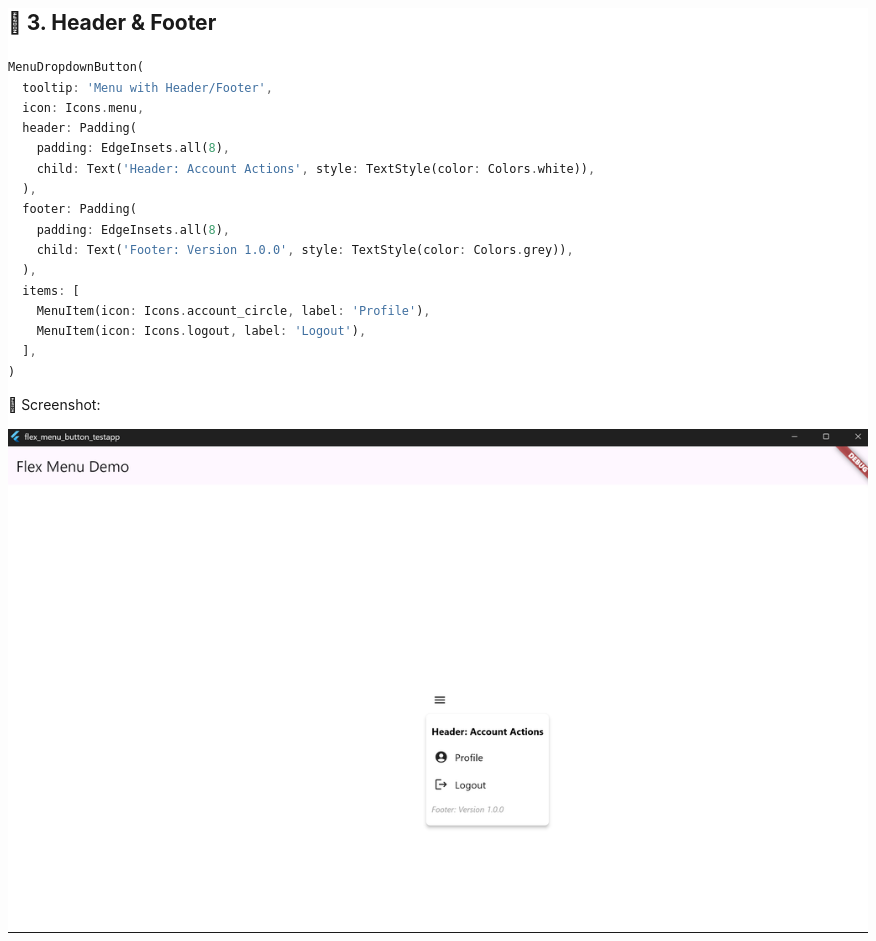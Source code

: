 
## 🔘 3. Header & Footer

```dart
MenuDropdownButton(
  tooltip: 'Menu with Header/Footer',
  icon: Icons.menu,
  header: Padding(
    padding: EdgeInsets.all(8),
    child: Text('Header: Account Actions', style: TextStyle(color: Colors.white)),
  ),
  footer: Padding(
    padding: EdgeInsets.all(8),
    child: Text('Footer: Version 1.0.0', style: TextStyle(color: Colors.grey)),
  ),
  items: [
    MenuItem(icon: Icons.account_circle, label: 'Profile'),
    MenuItem(icon: Icons.logout, label: 'Logout'),
  ],
)
```

📸 Screenshot:

![Header & Footer](assets/screenshots/header_footer.png)

---
